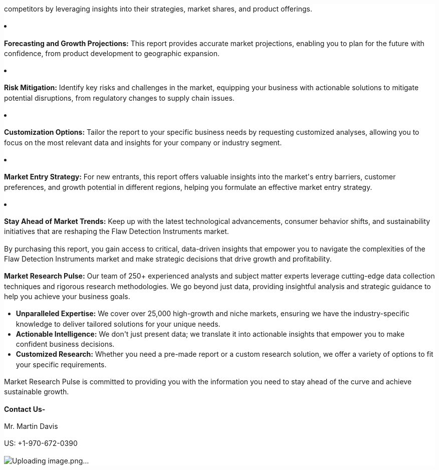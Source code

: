 competitors by leveraging insights into their strategies, market shares, and product offerings.</p></li><li><p><strong>Forecasting and Growth Projections:</strong> This report provides accurate market projections, enabling you to plan for the future with confidence, from product development to geographic expansion.</p></li><li><p><strong>Risk Mitigation:</strong> Identify key risks and challenges in the market, equipping your business with actionable solutions to mitigate potential disruptions, from regulatory changes to supply chain issues.</p></li><li><p><strong>Customization Options:</strong> Tailor the report to your specific business needs by requesting customized analyses, allowing you to focus on the most relevant data and insights for your company or industry segment.</p></li><li><p><strong>Market Entry Strategy:</strong> For new entrants, this report offers valuable insights into the market's entry barriers, customer preferences, and growth potential in different regions, helping you formulate an effective market entry strategy.</p></li><li><p><strong>Stay Ahead of Market Trends:</strong> Keep up with the latest technological advancements, consumer behavior shifts, and sustainability initiatives that are reshaping the Flaw Detection Instruments market.</p></li></ol><p>By purchasing this report, you gain access to critical, data-driven insights that empower you to navigate the complexities of the Flaw Detection Instruments market and make strategic decisions that drive growth and profitability.</p><p><strong>Market Research Pulse:</strong>&nbsp;Our team of 250+ experienced analysts and subject matter experts leverage cutting-edge data collection techniques and rigorous research methodologies. We go beyond just data, providing insightful analysis and strategic guidance to help you achieve your business goals.</p><ul><li><strong>Unparalleled Expertise:</strong>&nbsp;We cover over 25,000 high-growth and niche markets, ensuring we have the industry-specific knowledge to deliver tailored solutions for your unique needs.</li><li><strong>Actionable Intelligence:</strong>&nbsp;We don't just present data; we translate it into actionable insights that empower you to make confident business decisions.</li><li><strong>Customized Research:</strong>&nbsp;Whether you need a pre-made report or a custom research solution, we offer a variety of options to fit your specific requirements.</li></ul><p>Market Research Pulse is committed to providing you with the information you need to stay ahead of the curve and achieve sustainable growth.</p><p><strong>Contact Us-</strong></p><p>Mr. Martin Davis</p><p>US: +1-970-672-0390</p>
![Uploading image.png…]()
